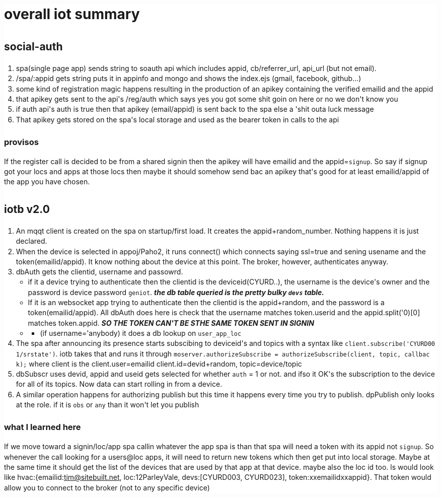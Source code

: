 # overall iot summary

## social-auth

1. spa(single page app) sends string to soauth api which includes appid, cb/referrer_url, api_url (but not email).
2. /spa/:appid gets string puts it in appinfo and mongo and shows the index.ejs (gmail, facebook, github...)
3. some kind of registration magic happens resulting in the production of an apikey containing the verified emailid and the appid
4. that apikey gets sent to the api's /reg/auth which says yes you got some shit goin on here or no we don't know you
5. if auth api's auth is true then that apikey (email/appid) is sent back to the spa else a 'shit outa luck message
6. That apikey gets stored on the spa's local storage and used as the bearer token in calls to the api

### provisos
If the register call is decided to be from a shared signin then the apikey will have emailid and the appid=`signup`. So say if signup got your locs and apps at those locs then maybe it should somehow send bac an apikey that's good for at least emailid/appid of the app you have chosen.

## iotb v2.0
1. An mqqt client is created on the spa on startup/first load. It creates the appid+random_number. Nothing happens it is just declared.
2. When the device is selected in appoj/Paho2, it runs connect() which connects saying ssl=true and sening usename and the token(emailid/appid). It know nothing about the device at this point. The broker, however, authenticates anyway.
3. dbAuth gets the clientid, username and passowrd.
   * if it a device trying to authenticate then the clientid is the deviceid(CYURD..), the username is the device's owner and the password is device password `geniot`. **_the db table queried is the pretty bulky `devs` table._**
   * If it is an websocket app trying to authenticate then the clientid is the appid+random, and the password is a token(emailid/appid). All dbAuth does here is check that the username matches token.userid and the appid.split('0)[0] matches token.appid. **_SO THE TOKEN CAN'T BE STHE SAME TOKEN SENT IN SIGNIN_**
   * * (if username='anybody) it does a db lookup on `user_app_loc`
4. The spa after announcing its presence starts subscibing to deviceid's and topics with a syntax like `client.subscribe('CYURD001/srstate')`. iotb takes that and runs it through `moserver.authorizeSubscribe = authorizeSubscribe(client, topic, callback);` where client is the client.user=emailid client.id=devid+random, topic=device/topic
5. dbSubscr uses devid, appid and useid gets selected for whether `auth` = 1 or not. and ifso it OK's the subscription to the device for all of its topics. Now data can start rolling in from a device.
6. A similar operation happens for authorizing publish but this time it happens every time you try to publish. dpPublish only looks at the role. if it is `obs` or `any` than it won't let you publish

### what I learned here
If we move toward a signin/loc/app spa callin whatever the app spa is than that spa will need a token with its appid not `signup`. So whenever the call looking for a users@loc apps, it will need to return new tokens which then get put into local storage. Maybe at the same time it should get the list of the devices that are used by that app at that device. maybe also the loc id too. ls would look like hvac:{emailid:tim@sitebuilt.net, loc:12ParleyVale, devs:[CYURD003, CYURD023], token:xxemailidxxappid}. That token would allow you to connect to the broker (not to any specific device)
